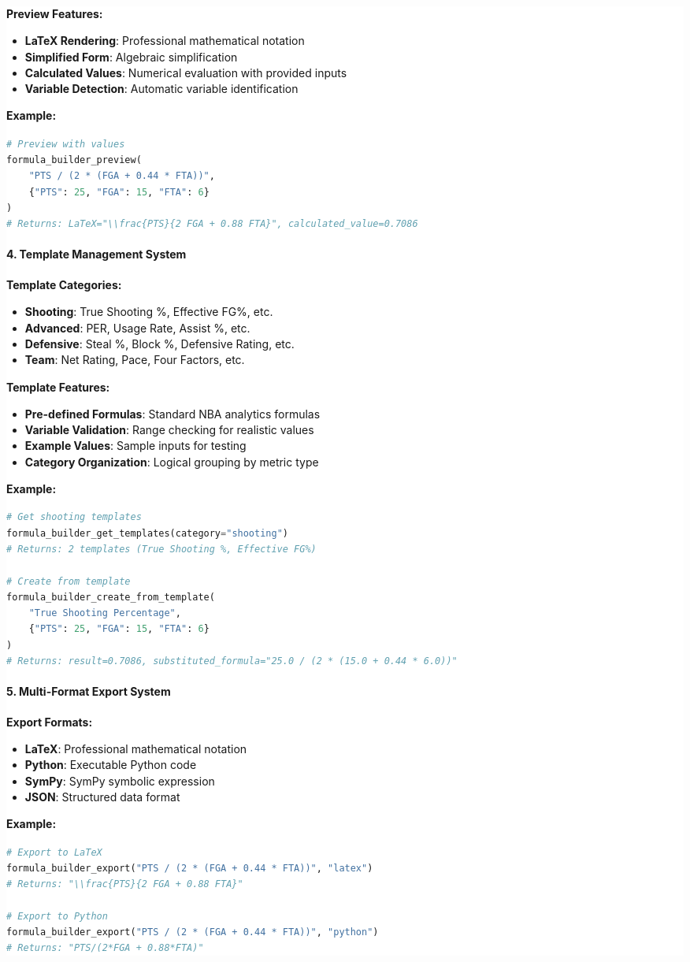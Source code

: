 **Preview Features:**
- **LaTeX Rendering**: Professional mathematical notation
- **Simplified Form**: Algebraic simplification
- **Calculated Values**: Numerical evaluation with provided inputs
- **Variable Detection**: Automatic variable identification

**Example:**
```python
# Preview with values
formula_builder_preview(
    "PTS / (2 * (FGA + 0.44 * FTA))",
    {"PTS": 25, "FGA": 15, "FTA": 6}
)
# Returns: LaTeX="\\frac{PTS}{2 FGA + 0.88 FTA}", calculated_value=0.7086
```

#### 4. Template Management System

**Template Categories:**
- **Shooting**: True Shooting %, Effective FG%, etc.
- **Advanced**: PER, Usage Rate, Assist %, etc.
- **Defensive**: Steal %, Block %, Defensive Rating, etc.
- **Team**: Net Rating, Pace, Four Factors, etc.

**Template Features:**
- **Pre-defined Formulas**: Standard NBA analytics formulas
- **Variable Validation**: Range checking for realistic values
- **Example Values**: Sample inputs for testing
- **Category Organization**: Logical grouping by metric type

**Example:**
```python
# Get shooting templates
formula_builder_get_templates(category="shooting")
# Returns: 2 templates (True Shooting %, Effective FG%)

# Create from template
formula_builder_create_from_template(
    "True Shooting Percentage",
    {"PTS": 25, "FGA": 15, "FTA": 6}
)
# Returns: result=0.7086, substituted_formula="25.0 / (2 * (15.0 + 0.44 * 6.0))"
```

#### 5. Multi-Format Export System

**Export Formats:**
- **LaTeX**: Professional mathematical notation
- **Python**: Executable Python code
- **SymPy**: SymPy symbolic expression
- **JSON**: Structured data format

**Example:**
```python
# Export to LaTeX
formula_builder_export("PTS / (2 * (FGA + 0.44 * FTA))", "latex")
# Returns: "\\frac{PTS}{2 FGA + 0.88 FTA}"

# Export to Python
formula_builder_export("PTS / (2 * (FGA + 0.44 * FTA))", "python")
# Returns: "PTS/(2*FGA + 0.88*FTA)"
```
